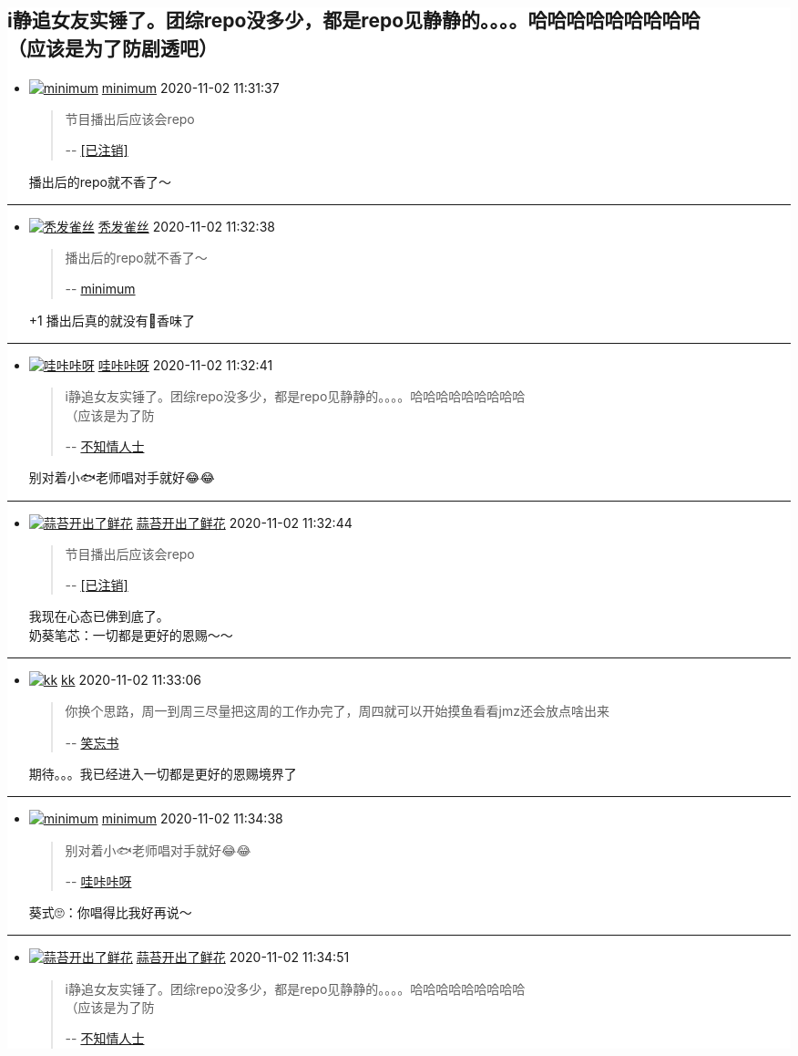   i静追女友实锤了。团综repo没多少，都是repo见静静的。。。。哈哈哈哈哈哈哈哈哈  
  （应该是为了防剧透吧）  
---
* [![minimum](https://img3.doubanio.com/icon/u218236166-1.jpg)](https://www.douban.com/people/218236166/)    [minimum](https://www.douban.com/people/218236166/)    2020-11-02 11:31:37  
  >节目播出后应该会repo  
  >
  >-- [[已注销]](https://www.douban.com/people/219008874/)  
  
  播出后的repo就不香了～  
---
* [![秃发雀丝](https://img9.doubanio.com/icon/u3984012-5.jpg)](https://www.douban.com/people/3984012/)    [秃发雀丝](https://www.douban.com/people/3984012/)    2020-11-02 11:32:38  
  >播出后的repo就不香了～  
  >
  >-- [minimum](https://www.douban.com/people/218236166/)  
  
  +1 播出后真的就没有🍉香味了  
---
* [![哇咔咔呀](https://img9.doubanio.com/icon/u213342632-5.jpg)](https://www.douban.com/people/213342632/)    [哇咔咔呀](https://www.douban.com/people/213342632/)    2020-11-02 11:32:41  
  >i静追女友实锤了。团综repo没多少，都是repo见静静的。。。。哈哈哈哈哈哈哈哈哈  
  >（应该是为了防  
  >
  >-- [不知情人士](https://www.douban.com/people/yiyimemory/)  
  
  别对着小🐟老师唱对手就好😂😂  
---
* [![蒜苔开出了鲜花](https://img3.doubanio.com/icon/u26765466-1.jpg)](https://www.douban.com/people/26765466/)    [蒜苔开出了鲜花](https://www.douban.com/people/26765466/)    2020-11-02 11:32:44  
  >节目播出后应该会repo  
  >
  >-- [[已注销]](https://www.douban.com/people/219008874/)  
  
  我现在心态已佛到底了。  
  奶葵笔芯：一切都是更好的恩赐～～  
---
* [![kk](https://img3.doubanio.com/icon/u224759292-1.jpg)](https://www.douban.com/people/224759292/)    [kk](https://www.douban.com/people/224759292/)    2020-11-02 11:33:06  
  >你换个思路，周一到周三尽量把这周的工作办完了，周四就可以开始摸鱼看看jmz还会放点啥出来  
  >
  >-- [笑忘书](https://www.douban.com/people/40401623/)  
  
  期待。。。我已经进入一切都是更好的恩赐境界了  
---
* [![minimum](https://img3.doubanio.com/icon/u218236166-1.jpg)](https://www.douban.com/people/218236166/)    [minimum](https://www.douban.com/people/218236166/)    2020-11-02 11:34:38  
  >别对着小🐟老师唱对手就好😂😂  
  >
  >-- [哇咔咔呀](https://www.douban.com/people/213342632/)  
  
  葵式🙄️：你唱得比我好再说～  
---
* [![蒜苔开出了鲜花](https://img3.doubanio.com/icon/u26765466-1.jpg)](https://www.douban.com/people/26765466/)    [蒜苔开出了鲜花](https://www.douban.com/people/26765466/)    2020-11-02 11:34:51  
  >i静追女友实锤了。团综repo没多少，都是repo见静静的。。。。哈哈哈哈哈哈哈哈哈  
  >（应该是为了防  
  >
  >-- [不知情人士](https://www.douban.com/people/yiyimemory/)  
  